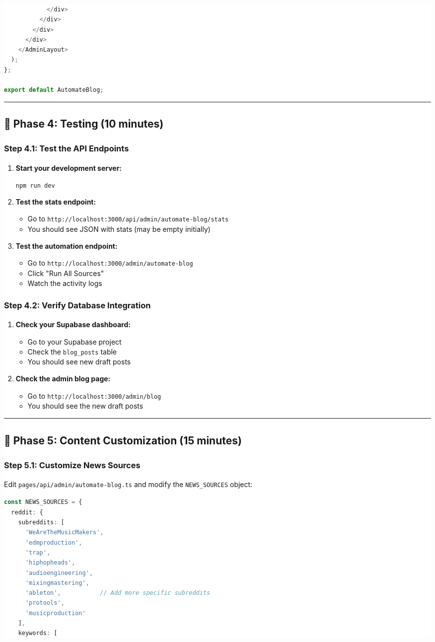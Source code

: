 ```typescript
            </div>
          </div>
        </div>
      </div>
    </AdminLayout>
  );
};

export default AutomateBlog;
```

---

## 🧪 Phase 4: Testing (10 minutes)

### Step 4.1: Test the API Endpoints

1. **Start your development server:**
   ```bash
   npm run dev
   ```

2. **Test the stats endpoint:**
   - Go to `http://localhost:3000/api/admin/automate-blog/stats`
   - You should see JSON with stats (may be empty initially)

3. **Test the automation endpoint:**
   - Go to `http://localhost:3000/admin/automate-blog`
   - Click "Run All Sources"
   - Watch the activity logs

### Step 4.2: Verify Database Integration

1. **Check your Supabase dashboard:**
   - Go to your Supabase project
   - Check the `blog_posts` table
   - You should see new draft posts

2. **Check the admin blog page:**
   - Go to `http://localhost:3000/admin/blog`
   - You should see the new draft posts

---

## 🎯 Phase 5: Content Customization (15 minutes)

### Step 5.1: Customize News Sources

Edit `pages/api/admin/automate-blog.ts` and modify the `NEWS_SOURCES` object:

```typescript
const NEWS_SOURCES = {
  reddit: {
    subreddits: [
      'WeAreTheMusicMakers', 
      'edmproduction', 
      'trap', 
      'hiphopheads', 
      'audioengineering', 
      'mixingmastering',
      'ableton',           // Add more specific subreddits
      'protools',
      'musicproduction'
    ],
    keywords: [
```